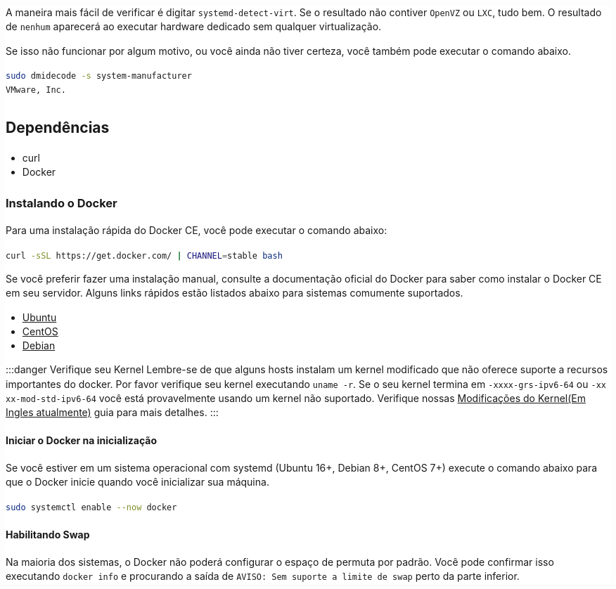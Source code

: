 A maneira mais fácil de verificar é digitar `systemd-detect-virt`.
Se o resultado não contiver `OpenVZ` ou `LXC`, tudo bem. O resultado de `nenhum` aparecerá ao executar hardware dedicado sem qualquer virtualização.

Se isso não funcionar por algum motivo, ou você ainda não tiver certeza, você também pode executar o comando abaixo.

```bash
sudo dmidecode -s system-manufacturer
VMware, Inc.
```

## Dependências

- curl
- Docker

### Instalando o Docker

Para uma instalação rápida do Docker CE, você pode executar o comando abaixo:

```bash
curl -sSL https://get.docker.com/ | CHANNEL=stable bash
```

Se você preferir fazer uma instalação manual, consulte a documentação oficial do Docker para saber como instalar o Docker CE em seu servidor. Alguns links rápidos
estão listados abaixo para sistemas comumente suportados.

- [Ubuntu](https://docs.docker.com/install/linux/docker-ce/ubuntu/#install-docker-ce)
- [CentOS](https://docs.docker.com/install/linux/docker-ce/centos/#install-docker-ce)
- [Debian](https://docs.docker.com/install/linux/docker-ce/debian/#install-docker-ce)

:::danger Verifique seu Kernel
Lembre-se de que alguns hosts instalam um kernel modificado que não oferece suporte a recursos importantes do docker. Por favor
verifique seu kernel executando `uname -r`. Se o seu kernel termina em `-xxxx-grs-ipv6-64` ou `-xxxx-mod-std-ipv6-64` você está
provavelmente usando um kernel não suportado. Verifique nossas [Modificações do Kernel(Em Ingles atualmente)](https://pterodactyl.io/daemon/0.6/kernel_modifications.html) guia para mais detalhes.
:::

#### Iniciar o Docker na inicialização

Se você estiver em um sistema operacional com systemd (Ubuntu 16+, Debian 8+, CentOS 7+) execute o comando abaixo para que o Docker inicie quando você inicializar sua máquina.

```bash
sudo systemctl enable --now docker
```

#### Habilitando Swap

Na maioria dos sistemas, o Docker não poderá configurar o espaço de permuta por padrão. Você pode confirmar isso executando `docker info` e procurando a saída de `AVISO: Sem suporte a limite de swap` perto da parte inferior.
